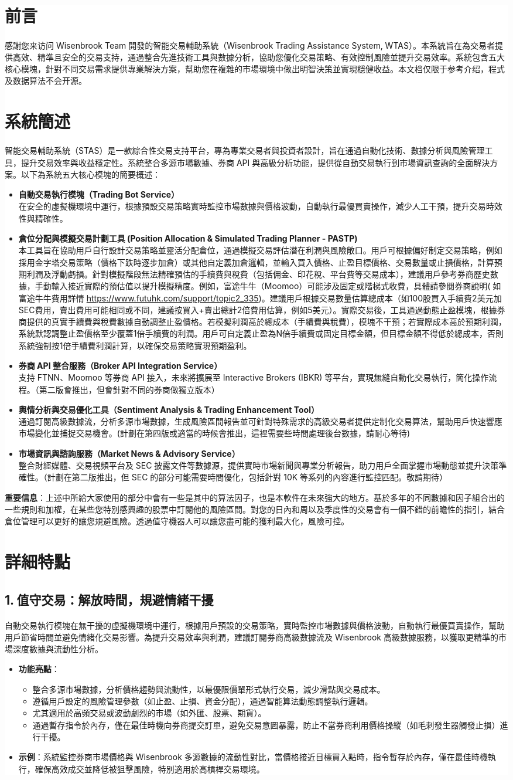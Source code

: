 # 前言

感謝您来访问 Wisenbrook Team 開發的智能交易輔助系統（Wisenbrook Trading Assistance System, WTAS）。本系統旨在為交易者提供高效、精準且安全的交易支持，通過整合先進技術工具與數據分析，協助您優化交易策略、有效控制風險並提升交易效率。系統包含五大核心模塊，針對不同交易需求提供專業解決方案，幫助您在複雜的市場環境中做出明智決策並實現穩健收益。本文档仅限于参考介绍，程式及数据算法不会开源。

# 系統簡述

智能交易輔助系統（STAS）是一款綜合性交易支持平台，專為專業交易者與投資者設計，旨在通過自動化技術、數據分析與風險管理工具，提升交易效率與收益穩定性。系統整合多源市場數據、券商 API 與高級分析功能，提供從自動交易執行到市場資訊查詢的全面解決方案。以下為系統五大核心模塊的簡要概述：

- **自動交易執行模塊（Trading Bot Service）**  
  在安全的虛擬機環境中運行，根據預設交易策略實時監控市場數據與價格波動，自動執行最優買賣操作，減少人工干預，提升交易時效性與精確性。

- **倉位分配與模擬交易計劃工具 (Position Allocation & Simulated Trading Planner - PASTP)**  
  本工具旨在協助用戶自行設計交易策略並靈活分配倉位，通過模擬交易評估潛在利潤與風險敞口。用戶可根據偏好制定交易策略，例如採用金字塔交易策略（價格下跌時逐步加倉）或其他自定義加倉邏輯，並輸入買入價格、止盈目標價格、交易數量或止損價格，計算預期利潤及浮動虧損。針對模擬階段無法精確預估的手續費與稅費（包括佣金、印花稅、平台費等交易成本），建議用戶參考券商歷史數據，手動輸入接近實際的預估值以提升模擬精度。例如，富途牛牛（Moomoo）可能涉及固定或階梯式收費，具體請參閱券商說明( 如富途牛牛費用詳情 https://www.futuhk.com/support/topic2_335)。建議用戶根據交易數量估算總成本（如100股買入手續費2美元加SEC費用，賣出費用可能相同或不同，建議按買入+賣出總計2倍費用估算，例如5美元）。實際交易後，工具通過動態止盈模塊，根據券商提供的真實手續費與稅費數據自動調整止盈價格。若模擬利潤高於總成本（手續費與稅費），模塊不干預；若實際成本高於預期利潤，系統默認調整止盈價格至少覆蓋1倍手續費的利潤。用戶可自定義止盈為N倍手續費或固定目標金額，但目標金額不得低於總成本，否則系統強制按1倍手續費利潤計算，以確保交易策略實現預期盈利。

- **券商 API 整合服務（Broker API Integration Service）**  
  支持 FTNN、Moomoo 等券商 API 接入，未來將擴展至 Interactive Brokers (IBKR) 等平台，實現無縫自動化交易執行，簡化操作流程。（第二版會推出，但會針對不同的券商做獨立版本）

- **輿情分析與交易優化工具（Sentiment Analysis & Trading Enhancement Tool）**  
  通過訂閱高級數據流，分析多源市場數據，生成風險區間報告並可針對特殊需求的高級交易者提供定制化交易算法，幫助用戶快速響應市場變化並捕捉交易機會。(計劃在第四版或適當的時候會推出，這裡需要些時間處理後台數據，請耐心等待)

- **市場資訊與諮詢服務（Market News & Advisory Service）**  
  整合財經媒體、交易視頻平台及 SEC 披露文件等數據源，提供實時市場新聞與專業分析報告，助力用戶全面掌握市場動態並提升決策準確性。（計劃在第二版推出，但 SEC 的部分可能需要時間優化，包括針對 10K 等系列的內容進行監控匹配。敬請期待）

**重要信息**：上述中所給大家使用的部分中會有一些是其中的算法因子，也是本軟件在未來強大的地方。基於多年的不同數據和因子組合出的一些規則和加權，在某些您特別感興趣的股票中訂閱他的風險區間。對您的日內和周以及季度性的交易會有一個不錯的前瞻性的指引，結合倉位管理可以更好的讓您規避風險。透過值守機器人可以讓您盡可能的獲利最大化，風險可控。

# 詳細特點

## 1. 值守交易：解放時間，規避情緒干擾

自動交易執行模塊在無干擾的虛擬機環境中運行，根據用戶預設的交易策略，實時監控市場數據與價格波動，自動執行最優買賣操作，幫助用戶節省時間並避免情緒化交易影響。為提升交易效率與利潤，建議訂閱券商高級數據流及 Wisenbrook 高級數據服務，以獲取更精準的市場深度數據與流動性分析。

- **功能亮點**：
  - 整合多源市場數據，分析價格趨勢與流動性，以最優限價單形式執行交易，減少滑點與交易成本。
  - 遵循用戶設定的風險管理參數（如止盈、止損、資金分配），通過智能算法動態調整執行邏輯。
  - 尤其適用於高頻交易或波動劇烈的市場（如外匯、股票、期貨）。
  - 通過暫存指令於內存，僅在最佳時機向券商提交訂單，避免交易意圖暴露，防止不當券商利用價格操縱（如毛刺發生器觸發止損）進行干擾。

- **示例**：系統監控券商市場價格與 Wisenbrook 多源數據的流動性對比，當價格接近目標買入點時，指令暫存於內存，僅在最佳時機執行，確保高效成交並降低被狙擊風險，特別適用於高槓桿交易環境。

